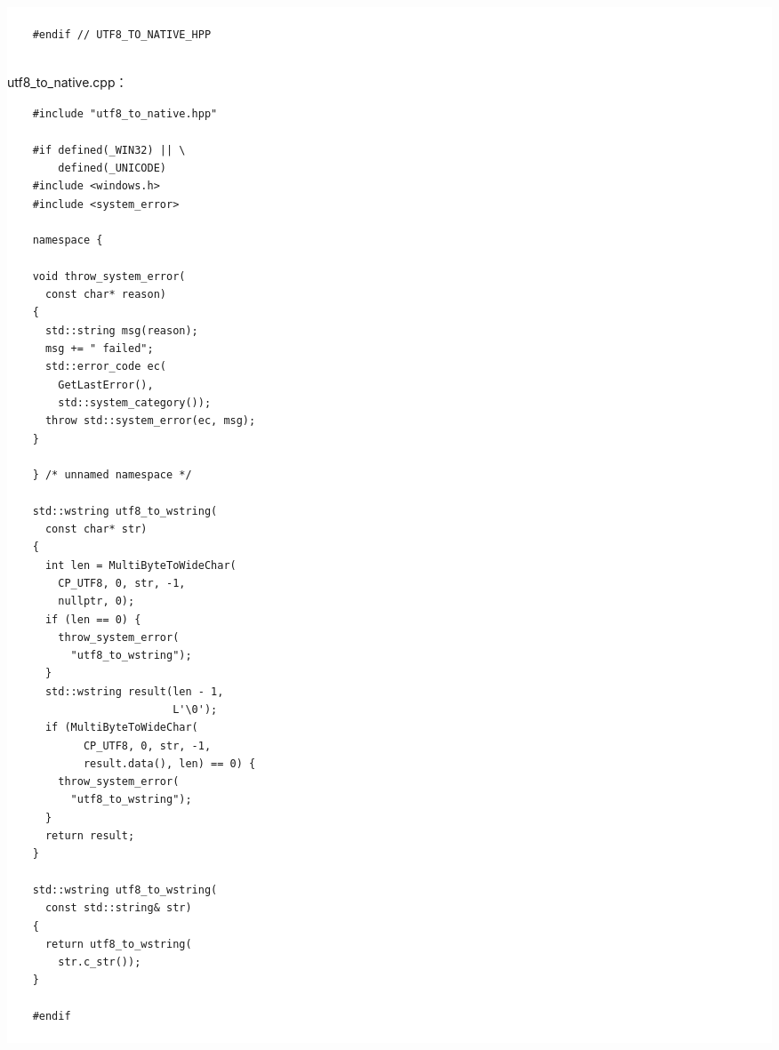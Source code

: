 ```
    
    #endif // UTF8_TO_NATIVE_HPP
    

```

utf8\_to\_native.cpp：

```
    #include "utf8_to_native.hpp"
    
    #if defined(_WIN32) || \
        defined(_UNICODE)
    #include <windows.h>
    #include <system_error>
    
    namespace {
    
    void throw_system_error(
      const char* reason)
    {
      std::string msg(reason);
      msg += " failed";
      std::error_code ec(
        GetLastError(),
        std::system_category());
      throw std::system_error(ec, msg);
    }
    
    } /* unnamed namespace */
    
    std::wstring utf8_to_wstring(
      const char* str)
    {
      int len = MultiByteToWideChar(
        CP_UTF8, 0, str, -1,
        nullptr, 0);
      if (len == 0) {
        throw_system_error(
          "utf8_to_wstring");
      }
      std::wstring result(len - 1,
                          L'\0');
      if (MultiByteToWideChar(
            CP_UTF8, 0, str, -1,
            result.data(), len) == 0) {
        throw_system_error(
          "utf8_to_wstring");
      }
      return result;
    }
    
    std::wstring utf8_to_wstring(
      const std::string& str)
    {
      return utf8_to_wstring(
        str.c_str());
    }
    
    #endif
    

```
